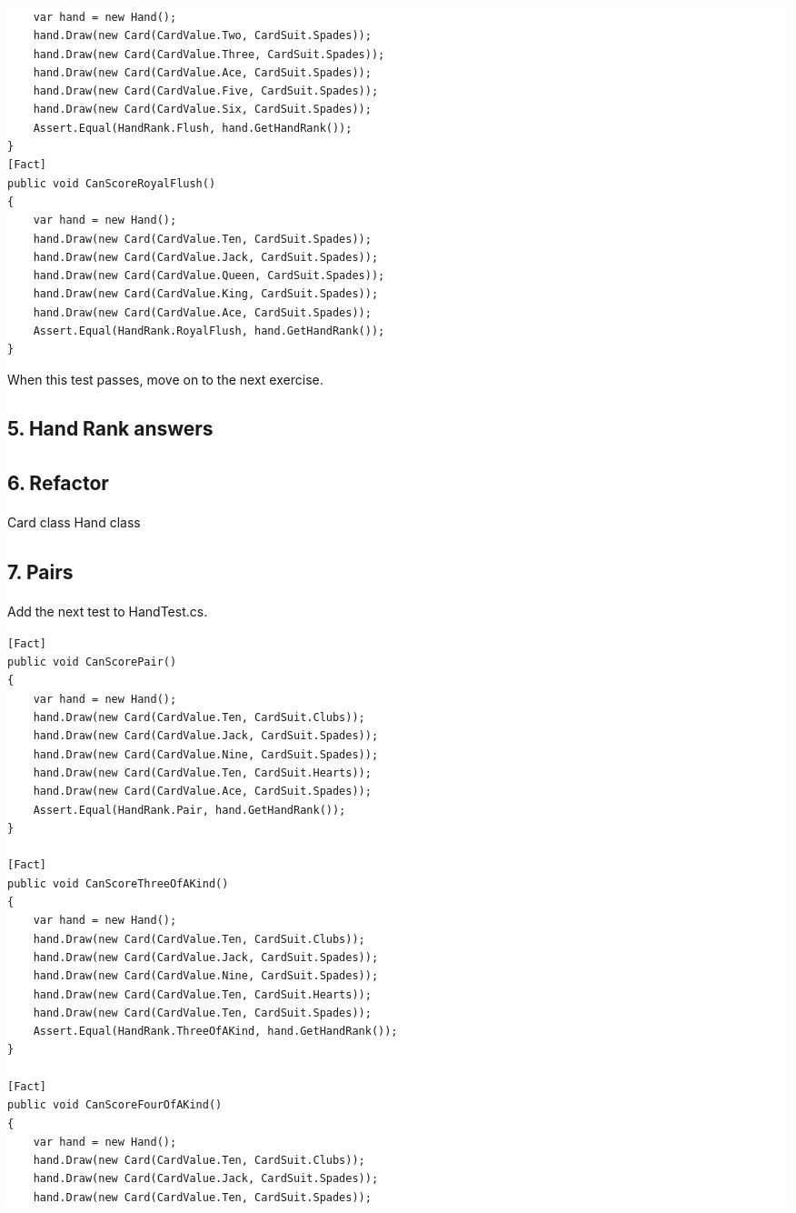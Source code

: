 ```
    var hand = new Hand();
    hand.Draw(new Card(CardValue.Two, CardSuit.Spades));
    hand.Draw(new Card(CardValue.Three, CardSuit.Spades));
    hand.Draw(new Card(CardValue.Ace, CardSuit.Spades));
    hand.Draw(new Card(CardValue.Five, CardSuit.Spades));
    hand.Draw(new Card(CardValue.Six, CardSuit.Spades));
    Assert.Equal(HandRank.Flush, hand.GetHandRank());
}
[Fact]
public void CanScoreRoyalFlush()
{
    var hand = new Hand();
    hand.Draw(new Card(CardValue.Ten, CardSuit.Spades));
    hand.Draw(new Card(CardValue.Jack, CardSuit.Spades));
    hand.Draw(new Card(CardValue.Queen, CardSuit.Spades));
    hand.Draw(new Card(CardValue.King, CardSuit.Spades));
    hand.Draw(new Card(CardValue.Ace, CardSuit.Spades));
    Assert.Equal(HandRank.RoyalFlush, hand.GetHandRank());
}
```
When this test passes, move on to the next exercise.

## 5. Hand Rank answers
## 6. Refactor
Card class
Hand class

## 7. Pairs
Add the next test to HandTest.cs.
```
[Fact]
public void CanScorePair()
{
    var hand = new Hand();
    hand.Draw(new Card(CardValue.Ten, CardSuit.Clubs));
    hand.Draw(new Card(CardValue.Jack, CardSuit.Spades));
    hand.Draw(new Card(CardValue.Nine, CardSuit.Spades));
    hand.Draw(new Card(CardValue.Ten, CardSuit.Hearts));
    hand.Draw(new Card(CardValue.Ace, CardSuit.Spades));
    Assert.Equal(HandRank.Pair, hand.GetHandRank());
}

[Fact]
public void CanScoreThreeOfAKind()
{
    var hand = new Hand();
    hand.Draw(new Card(CardValue.Ten, CardSuit.Clubs));
    hand.Draw(new Card(CardValue.Jack, CardSuit.Spades));
    hand.Draw(new Card(CardValue.Nine, CardSuit.Spades));
    hand.Draw(new Card(CardValue.Ten, CardSuit.Hearts));
    hand.Draw(new Card(CardValue.Ten, CardSuit.Spades));
    Assert.Equal(HandRank.ThreeOfAKind, hand.GetHandRank());
}

[Fact]
public void CanScoreFourOfAKind()
{
    var hand = new Hand();
    hand.Draw(new Card(CardValue.Ten, CardSuit.Clubs));
    hand.Draw(new Card(CardValue.Jack, CardSuit.Spades));
    hand.Draw(new Card(CardValue.Ten, CardSuit.Spades));
```